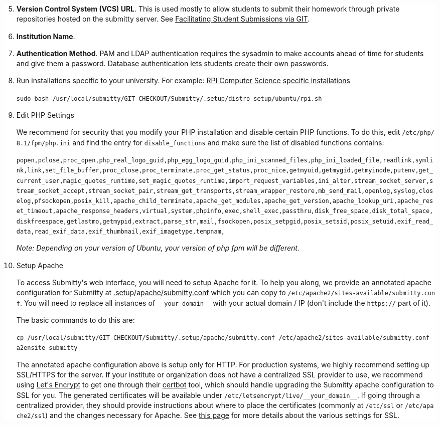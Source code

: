    5. **Version Control System (VCS) URL**. This is used mostly to allow students to submit their homework through private repositories hosted on the submitty server. See [Facilitating Student Submissions via GIT](/instructor/managing_git).
   6. **Institution Name**.
   7. **Authentication Method**. PAM and LDAP authentication requires the sysadmin to make accounts ahead of time for students and give them a password. Database authentication lets students create their own passwords.



3. Run installations specific to your university.
   For example:  [RPI Computer Science specific installations](https://github.com/Submitty/Submitty/blob/master/.setup/distro_setup/ubuntu/rpi.sh)

   ```
   sudo bash /usr/local/submitty/GIT_CHECKOUT/Submitty/.setup/distro_setup/ubuntu/rpi.sh
   ```


4. Edit PHP Settings

   We recommend for security that you modify your PHP installation and disable certain PHP functions.
   To do this, edit `/etc/php/8.1/fpm/php.ini`  and find the entry for `disable_functions` and make sure the list of
   disabled functions contains:

   ```
   popen,pclose,proc_open,php_real_logo_guid,php_egg_logo_guid,php_ini_scanned_files,php_ini_loaded_file,readlink,symlink,link,set_file_buffer,proc_close,proc_terminate,proc_get_status,proc_nice,getmyuid,getmygid,getmyinode,putenv,get_current_user,magic_quotes_runtime,set_magic_quotes_runtime,import_request_variables,ini_alter,stream_socket_server,stream_socket_accept,stream_socket_pair,stream_get_transports,stream_wrapper_restore,mb_send_mail,openlog,syslog,closelog,pfsockopen,posix_kill,apache_child_terminate,apache_get_modules,apache_get_version,apache_lookup_uri,apache_reset_timeout,apache_response_headers,virtual,system,phpinfo,exec,shell_exec,passthru,disk_free_space,disk_total_space,diskfreespace,getlastmo,getmypid,extract,parse_str,mail,fsockopen,posix_setpgid,posix_setsid,posix_setuid,exif_read_data,read_exif_data,exif_thumbnail,exif_imagetype,tempnam,
   ```

   _Note: Depending on your version of Ubuntu, your version of php fpm will be different._

5. Setup Apache

   To access Submitty's web interface, you will need to setup Apache for it.
   To help you along, we provide an annotated apache configuration for Submitty at
   [.setup/apache/submitty.conf](https://github.com/Submitty/Submitty/blob/master/.setup/apache/submitty.conf)
   which you can copy to `/etc/apache2/sites-available/submitty.conf`. You will
   need to replace all instances of `__your_domain__` with your actual
   domain / IP (don't include the `https://` part of it).

   The basic commands to do this are:
   ```
   cp /usr/local/submitty/GIT_CHECKOUT/Submitty/.setup/apache/submitty.conf /etc/apache2/sites-available/submitty.conf
   a2ensite submitty
   ```

   The annotated apache configuration above is setup only for HTTP. For production
   systems, we highly recommend setting up SSL/HTTPS for the server. If your institute
   or organization does not have a centralized SSL provider to use, we recommend
   using [Let's Encrypt](https://letsencrypt.org/) to get one through their
   [certbot](https://certbot.eff.org/) tool, which should handle upgrading the Submitty
   apache configuration to SSL for you. The generated certificates will
   be available under `/etc/letsencrypt/live/__your_domain__`. If going through
   a centralized provider, they should provide instructions about where to place
   the certificates (commonly at `/etc/ssl` or `/etc/apache2/ssl`) and the changes
   necessary for Apache. See [this page](https://httpd.apache.org/docs/2.4/ssl/ssl_howto.html)
   for more details about the various settings for SSL.
